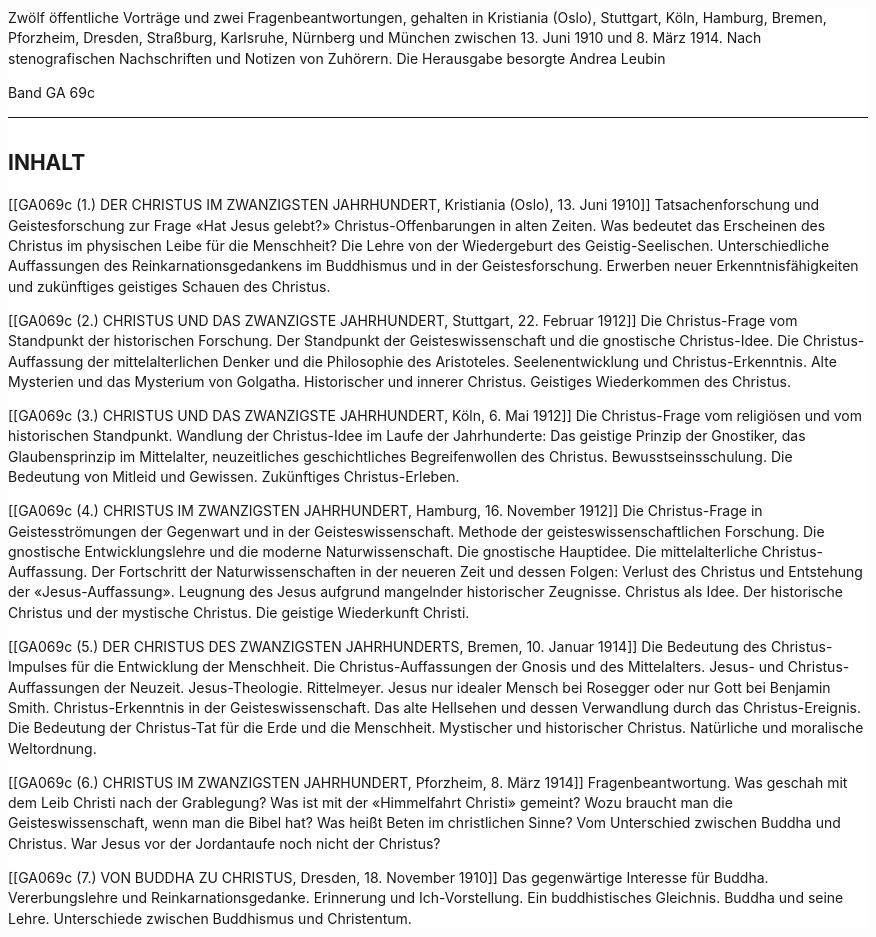 Zwölf öffentliche Vorträge und zwei Fragenbeantwortungen, gehalten in Kristiania (Oslo), Stuttgart, Köln, Hamburg, Bremen, Pforzheim, Dresden, Straßburg, Karlsruhe, Nürnberg und München zwischen 13. Juni 1910 und 8. März 1914.  Nach stenografischen Nachschriften und Notizen von Zuhörern. Die Herausgabe besorgte Andrea Leubin

Band GA 69c

___

## INHALT

[[GA069c (1.) DER CHRISTUS IM ZWANZIGSTEN JAHRHUNDERT, Kristiania (Oslo), 13. Juni 1910]]
Tatsachenforschung und Geistesforschung zur Frage «Hat Jesus gelebt?» Christus-Offenbarungen in alten Zeiten. Was bedeutet das Erscheinen des Christus im physischen Leibe für die Menschheit? Die Lehre von der Wiedergeburt des Geistig-Seelischen. Unterschiedliche Auffassungen des Reinkarnationsgedankens im Buddhismus und in der Geistesforschung. Erwerben neuer Erkenntnisfähigkeiten und zukünftiges geistiges Schauen des Christus.

[[GA069c (2.) CHRISTUS UND DAS ZWANZIGSTE JAHRHUNDERT, Stuttgart, 22. Februar 1912]]
Die Christus-Frage vom Standpunkt der historischen Forschung. Der Standpunkt der Geisteswissenschaft und die gnostische Christus-Idee. Die Christus-Auffassung der mittelalterlichen Denker und die Philosophie des Aristoteles. Seelenentwicklung und Christus-Erkenntnis. Alte Mysterien und das Mysterium von Golgatha. Historischer und innerer Christus. Geistiges Wiederkommen des Christus.

[[GA069c (3.) CHRISTUS UND DAS ZWANZIGSTE JAHRHUNDERT, Köln, 6. Mai 1912]]
Die Christus-Frage vom religiösen und vom historischen Standpunkt. Wandlung der Christus-Idee im Laufe der Jahrhunderte: Das geistige Prinzip der Gnostiker, das Glaubensprinzip im Mittelalter, neuzeitliches geschichtliches Begreifenwollen des Christus. Bewusstseinsschulung. Die Bedeutung von Mitleid und Gewissen. Zukünftiges Christus-Erleben. 

[[GA069c (4.) CHRISTUS IM ZWANZIGSTEN JAHRHUNDERT, Hamburg, 16. November 1912]]
Die Christus-Frage in Geistesströmungen der Gegenwart und in der Geisteswissenschaft. Methode der geisteswissenschaftlichen Forschung. Die gnostische Entwicklungslehre und die moderne Naturwissenschaft. Die gnostische Hauptidee. Die mittelalterliche Christus-Auffassung. Der Fortschritt der Naturwissenschaften in der neueren Zeit und dessen Folgen: Verlust des Christus und Entstehung der «Jesus-Auffassung». Leugnung des Jesus aufgrund mangelnder historischer Zeugnisse. Christus als Idee. Der historische Christus und der mystische Christus. Die geistige Wiederkunft Christi.

[[GA069c (5.) DER CHRISTUS DES ZWANZIGSTEN JAHRHUNDERTS, Bremen, 10. Januar 1914]]
Die Bedeutung des Christus-Impulses für die Entwicklung der Menschheit. Die Christus-Auffassungen der Gnosis und des Mittelalters. Jesus- und Christus-Auffassungen der Neuzeit. Jesus-Theologie. Rittelmeyer. Jesus nur idealer Mensch bei Rosegger oder nur Gott bei Benjamin Smith. Christus-Erkenntnis in der Geisteswissenschaft. Das alte Hellsehen und dessen Verwandlung durch das Christus-Ereignis. Die Bedeutung der Christus-Tat für die Erde und die Menschheit. Mystischer und historischer Christus. Natürliche und moralische Weltordnung.

[[GA069c (6.) CHRISTUS IM ZWANZIGSTEN JAHRHUNDERT, Pforzheim, 8. März 1914]]
Fragenbeantwortung. Was geschah mit dem Leib Christi nach der Grablegung? Was ist mit der «Himmelfahrt Christi» gemeint? Wozu braucht man die Geisteswissenschaft, wenn man die Bibel hat? Was heißt Beten im christlichen Sinne? Vom Unterschied zwischen Buddha und Christus. War Jesus vor der Jordantaufe noch nicht der Christus?

[[GA069c (7.) VON BUDDHA ZU CHRISTUS, Dresden, 18. November 1910]]
Das gegenwärtige Interesse für Buddha. Vererbungslehre und Reinkarnationsgedanke. Erinnerung und Ich-Vorstellung. Ein buddhistisches Gleichnis. Buddha und seine Lehre. Unterschiede zwischen Buddhismus und Christentum.
